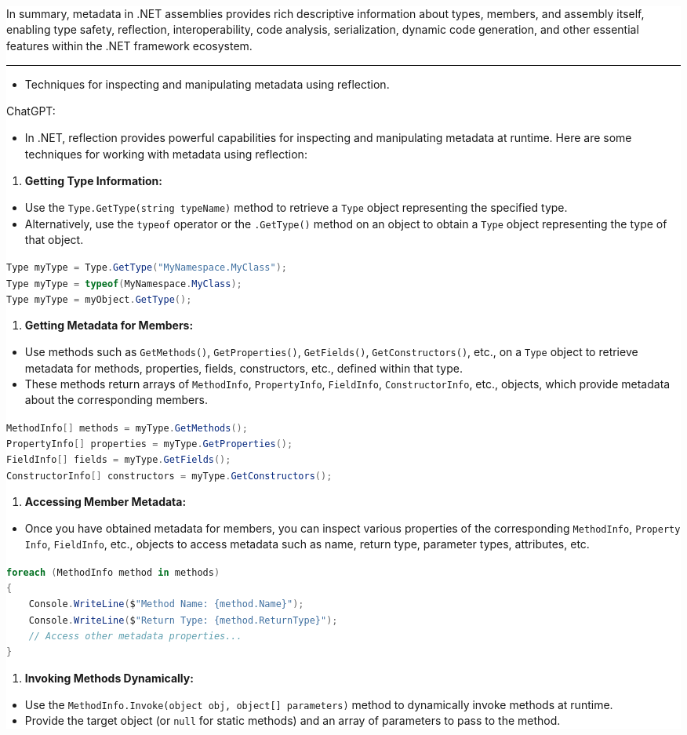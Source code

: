 In summary, metadata in .NET assemblies provides rich descriptive information about types, members, and assembly itself, enabling type safety, reflection, interoperability, code analysis, serialization, dynamic code generation, and other essential features within the .NET framework ecosystem.

--- 
- Techniques for inspecting and manipulating metadata using reflection.

ChatGPT: 
- In .NET, reflection provides powerful capabilities for inspecting and manipulating metadata at runtime. Here are some techniques for working with metadata using reflection: 
1. **Getting Type Information:**  
- Use the `Type.GetType(string typeName)` method to retrieve a `Type` object representing the specified type. 
- Alternatively, use the `typeof` operator or the `.GetType()` method on an object to obtain a `Type` object representing the type of that object.

```csharp
Type myType = Type.GetType("MyNamespace.MyClass");
Type myType = typeof(MyNamespace.MyClass);
Type myType = myObject.GetType();
```

 
1. **Getting Metadata for Members:**  
- Use methods such as `GetMethods()`, `GetProperties()`, `GetFields()`, `GetConstructors()`, etc., on a `Type` object to retrieve metadata for methods, properties, fields, constructors, etc., defined within that type. 
- These methods return arrays of `MethodInfo`, `PropertyInfo`, `FieldInfo`, `ConstructorInfo`, etc., objects, which provide metadata about the corresponding members.

```csharp
MethodInfo[] methods = myType.GetMethods();
PropertyInfo[] properties = myType.GetProperties();
FieldInfo[] fields = myType.GetFields();
ConstructorInfo[] constructors = myType.GetConstructors();
```

 
1. **Accessing Member Metadata:**  
- Once you have obtained metadata for members, you can inspect various properties of the corresponding `MethodInfo`, `PropertyInfo`, `FieldInfo`, etc., objects to access metadata such as name, return type, parameter types, attributes, etc.

```csharp
foreach (MethodInfo method in methods)
{
    Console.WriteLine($"Method Name: {method.Name}");
    Console.WriteLine($"Return Type: {method.ReturnType}");
    // Access other metadata properties...
}
```

 
1. **Invoking Methods Dynamically:**  
- Use the `MethodInfo.Invoke(object obj, object[] parameters)` method to dynamically invoke methods at runtime. 
- Provide the target object (or `null` for static methods) and an array of parameters to pass to the method.
